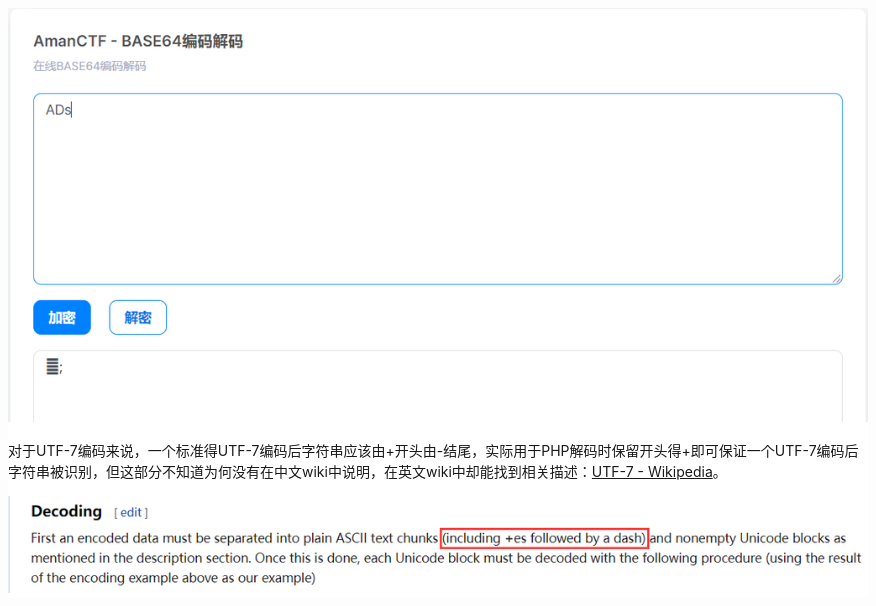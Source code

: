 ![img](assets/2293037-20210711101255983-1296324411.png)

 

 

对于UTF-7编码来说，一个标准得UTF-7编码后字符串应该由+开头由-结尾，实际用于PHP解码时保留开头得+即可保证一个UTF-7编码后字符串被识别，但这部分不知道为何没有在中文wiki中说明，在英文wiki中却能找到相关描述：[UTF-7 - Wikipedia](https://en.wikipedia.org/wiki/UTF-7)。

![img](assets/2293037-20210711101852834-1510070619.png)
